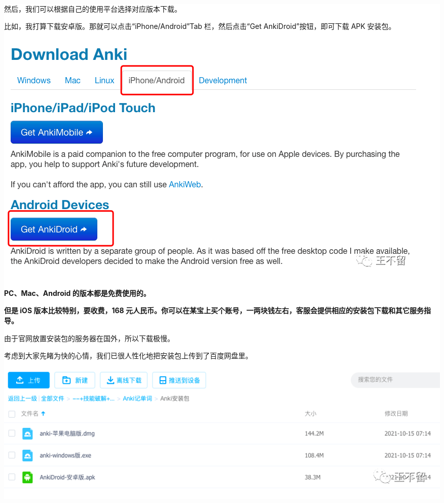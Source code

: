   

然后，我们可以根据自己的使用平台选择对应版本下载。

  

比如，我打算下载安卓版。那就可以点击“iPhone/Android”Tab 栏，然后点击“Get AnkiDroid”按钮，即可下载 APK 安装包。

  

![图片](assets/1709196110-c18927a7bff4a903042680de48bb4ae3.png)

  

**PC、Mac、Android 的版本都是免费使用的。**

  

**但是 iOS 版本比较特别，要收费，168 元人民币。你可以在某宝上买个账号，一两块钱左右，客服会提供相应的安装包下载和其它服务指导。**

  

由于官网放置安装包的服务器在国外，所以下载极慢。

  

考虑到大家先睹为快的心情，我们已很人性化地把安装包上传到了百度网盘里。

  

![图片](assets/1709196110-ad0f7aebc637ee86c950ecf893f2c5d6.png)
